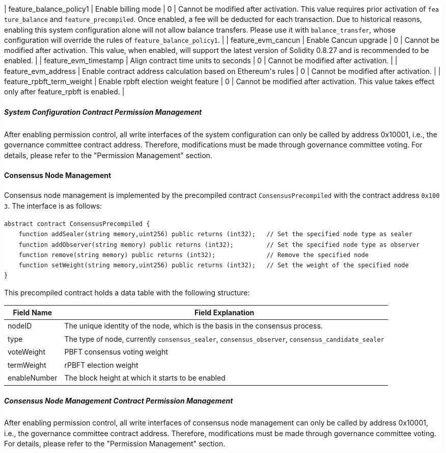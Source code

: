 | feature_balance_policy1        | Enable billing mode                                                         | 0             | Cannot be modified after activation. This value requires prior activation of `feature_balance` and `feature_precompiled`. Once enabled, a fee will be deducted for each transaction. Due to historical reasons, enabling this system configuration alone will not allow balance transfers. Please use it with `balance_transfer`, whose configuration will override the rules of `feature_balance_policy1`. |
| feature_evm_cancun             | Enable Cancun upgrade                                                       | 0             | Cannot be modified after activation. This value, when enabled, will support the latest version of Solidity 0.8.27 and is recommended to be enabled.                                                                                                                                                                                                                                                         |
| feature_evm_timestamp          | Align contract time units to seconds                                        | 0             | Cannot be modified after activation.                                                                                                                                                                                                                                                                                                                                                                        |
| feature_evm_address            | Enable contract address calculation based on Ethereum's rules               | 0             | Cannot be modified after activation.                                                                                                                                                                                                                                                                                                                                                                        |
| feature_rpbft_term_weight      | Enable rpbft election weight feature                                        | 0             | Cannot be modified after activation. This value takes effect only after feature_rpbft is enabled.                                                                                                                                                                                                                                                                                                           |

##### System Configuration Contract Permission Management

After enabling permission control, all write interfaces of the system configuration can only be called by address 0x10001, i.e., the governance committee contract address. Therefore, modifications must be made through governance committee voting. For details, please refer to the "Permission Management" section.

#### Consensus Node Management

Consensus node management is implemented by the precompiled contract `ConsensusPrecompiled` with the contract address `0x1003`. The interface is as follows:

```solidity
abstract contract ConsensusPrecompiled {
    function addSealer(string memory,uint256) public returns (int32);   // Set the specified node type as sealer
    function addObserver(string memory) public returns (int32);         // Set the specified node type as observer
    function remove(string memory) public returns (int32);              // Remove the specified node
    function setWeight(string memory,uint256) public returns (int32);   // Set the weight of the specified node
}
```

This precompiled contract holds a data table with the following structure:

| Field Name   | Field Explanation                                                                                  |
|--------------|----------------------------------------------------------------------------------------------------|
| nodeID       | The unique identity of the node, which is the basis in the consensus process.                      |
| type         | The type of node, currently `consensus_sealer`, `consensus_observer`, `consensus_candidate_sealer` |
| voteWeight   | PBFT consensus voting weight                                                                       |
| termWeight   | rPBFT election weight                                                                              |
| enableNumber | The block height at which it starts to be enabled                                                  |

##### Consensus Node Management Contract Permission Management

After enabling permission control, all write interfaces of consensus node management can only be called by address 0x10001, i.e., the governance committee contract address. Therefore, modifications must be made through governance committee voting. For details, please refer to the "Permission Management" section.
